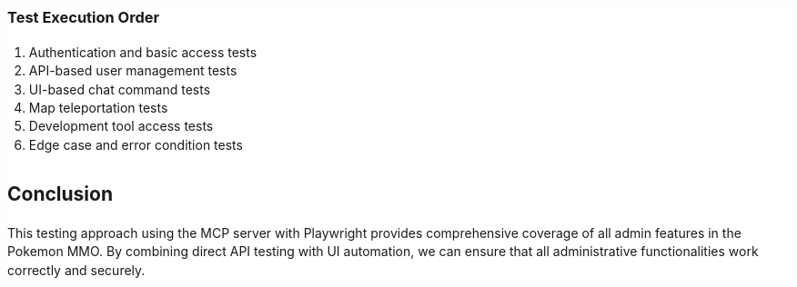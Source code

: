 ### Test Execution Order
1. Authentication and basic access tests
2. API-based user management tests
3. UI-based chat command tests
4. Map teleportation tests
5. Development tool access tests
6. Edge case and error condition tests

## Conclusion

This testing approach using the MCP server with Playwright provides comprehensive coverage of all admin features in the Pokemon MMO. By combining direct API testing with UI automation, we can ensure that all administrative functionalities work correctly and securely.
